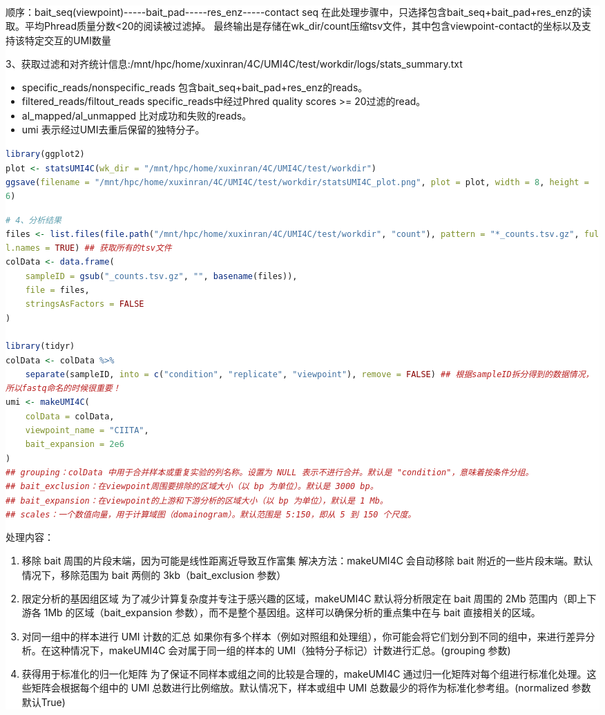 顺序：bait_seq(viewpoint)-----bait_pad-----res_enz-----contact seq
在此处理步骤中，只选择包含bait_seq+bait_pad+res_enz的读取。平均Phread质量分数<20的阅读被过滤掉。
最终输出是存储在wk_dir/count压缩tsv文件，其中包含viewpoint-contact的坐标以及支持该特定交互的UMI数量

3、获取过滤和对齐统计信息:/mnt/hpc/home/xuxinran/4C/UMI4C/test/workdir/logs/stats_summary.txt
- specific_reads/nonspecific_reads 包含bait_seq+bait_pad+res_enz的reads。
- filtered_reads/filtout_reads specific_reads中经过Phred quality scores >= 20过滤的read。
- al_mapped/al_unmapped 比对成功和失败的reads。
- umi 表示经过UMI去重后保留的独特分子。
```R
library(ggplot2)
plot <- statsUMI4C(wk_dir = "/mnt/hpc/home/xuxinran/4C/UMI4C/test/workdir")
ggsave(filename = "/mnt/hpc/home/xuxinran/4C/UMI4C/test/workdir/statsUMI4C_plot.png", plot = plot, width = 8, height = 6)
```


```R
# 4、分析结果
files <- list.files(file.path("/mnt/hpc/home/xuxinran/4C/UMI4C/test/workdir", "count"), pattern = "*_counts.tsv.gz", full.names = TRUE) ## 获取所有的tsv文件
colData <- data.frame(
    sampleID = gsub("_counts.tsv.gz", "", basename(files)),
    file = files,
    stringsAsFactors = FALSE
)

library(tidyr)
colData <- colData %>%
    separate(sampleID, into = c("condition", "replicate", "viewpoint"), remove = FALSE) ## 根据sampleID拆分得到的数据情况，所以fastq命名的时候很重要！
umi <- makeUMI4C(
    colData = colData,
    viewpoint_name = "CIITA",
    bait_expansion = 2e6
)
## grouping：colData 中用于合并样本或重复实验的列名称。设置为 NULL 表示不进行合并。默认是 "condition"，意味着按条件分组。
## bait_exclusion：在viewpoint周围要排除的区域大小（以 bp 为单位）。默认是 3000 bp。
## bait_expansion：在viewpoint的上游和下游分析的区域大小（以 bp 为单位），默认是 1 Mb。
## scales：一个数值向量，用于计算域图（domainogram）。默认范围是 5:150，即从 5 到 150 个尺度。
```
处理内容：
1. 移除 bait 周围的片段末端，因为可能是线性距离近导致互作富集
解决方法：makeUMI4C 会自动移除 bait 附近的一些片段末端。默认情况下，移除范围为 bait 两侧的 3kb（bait_exclusion 参数）

1. 限定分析的基因组区域
为了减少计算复杂度并专注于感兴趣的区域，makeUMI4C 默认将分析限定在 bait 周围的 2Mb 范围内（即上下游各 1Mb 的区域（bait_expansion 参数），而不是整个基因组。这样可以确保分析的重点集中在与 bait 直接相关的区域。

1. 对同一组中的样本进行 UMI 计数的汇总
如果你有多个样本（例如对照组和处理组），你可能会将它们划分到不同的组中，来进行差异分析。在这种情况下，makeUMI4C 会对属于同一组的样本的 UMI（独特分子标记）计数进行汇总。(grouping 参数)

1. 获得用于标准化的归一化矩阵
为了保证不同样本或组之间的比较是合理的，makeUMI4C 通过归一化矩阵对每个组进行标准化处理。这些矩阵会根据每个组中的 UMI 总数进行比例缩放。默认情况下，样本或组中 UMI 总数最少的将作为标准化参考组。(normalized 参数默认True)
